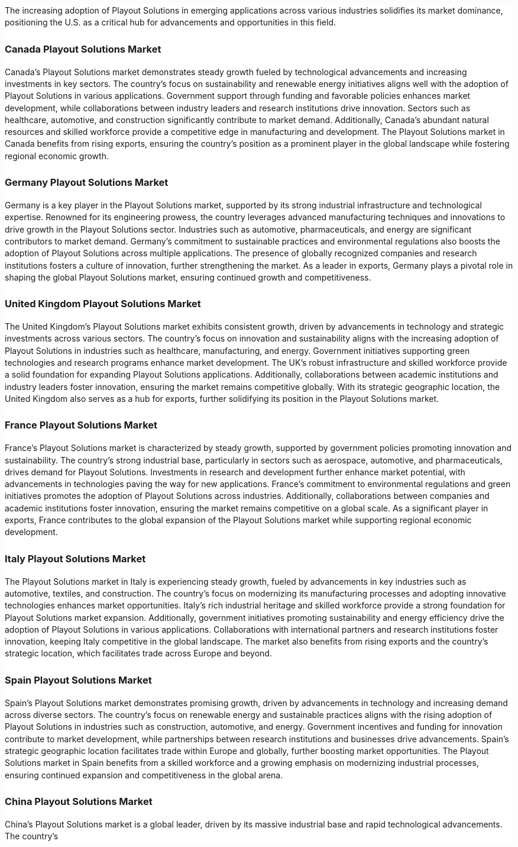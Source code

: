 The increasing adoption of Playout Solutions in emerging applications across various industries solidifies its market dominance, positioning the U.S. as a critical hub for advancements and opportunities in this field.</p><h3>Canada Playout Solutions Market</h3><p>Canada&rsquo;s Playout Solutions market demonstrates steady growth fueled by technological advancements and increasing investments in key sectors. The country&rsquo;s focus on sustainability and renewable energy initiatives aligns well with the adoption of Playout Solutions in various applications. Government support through funding and favorable policies enhances market development, while collaborations between industry leaders and research institutions drive innovation. Sectors such as healthcare, automotive, and construction significantly contribute to market demand. Additionally, Canada&rsquo;s abundant natural resources and skilled workforce provide a competitive edge in manufacturing and development. The Playout Solutions market in Canada benefits from rising exports, ensuring the country&rsquo;s position as a prominent player in the global landscape while fostering regional economic growth.</p><h3>Germany Playout Solutions Market</h3><p>Germany is a key player in the Playout Solutions market, supported by its strong industrial infrastructure and technological expertise. Renowned for its engineering prowess, the country leverages advanced manufacturing techniques and innovations to drive growth in the Playout Solutions sector. Industries such as automotive, pharmaceuticals, and energy are significant contributors to market demand. Germany&rsquo;s commitment to sustainable practices and environmental regulations also boosts the adoption of Playout Solutions across multiple applications. The presence of globally recognized companies and research institutions fosters a culture of innovation, further strengthening the market. As a leader in exports, Germany plays a pivotal role in shaping the global Playout Solutions market, ensuring continued growth and competitiveness.</p><h3>United Kingdom Playout Solutions Market</h3><p>The United Kingdom&rsquo;s Playout Solutions market exhibits consistent growth, driven by advancements in technology and strategic investments across various sectors. The country&rsquo;s focus on innovation and sustainability aligns with the increasing adoption of Playout Solutions in industries such as healthcare, manufacturing, and energy. Government initiatives supporting green technologies and research programs enhance market development. The UK&rsquo;s robust infrastructure and skilled workforce provide a solid foundation for expanding Playout Solutions applications. Additionally, collaborations between academic institutions and industry leaders foster innovation, ensuring the market remains competitive globally. With its strategic geographic location, the United Kingdom also serves as a hub for exports, further solidifying its position in the Playout Solutions market.</p><h3>France Playout Solutions Market</h3><p>France&rsquo;s Playout Solutions market is characterized by steady growth, supported by government policies promoting innovation and sustainability. The country&rsquo;s strong industrial base, particularly in sectors such as aerospace, automotive, and pharmaceuticals, drives demand for Playout Solutions. Investments in research and development further enhance market potential, with advancements in technologies paving the way for new applications. France&rsquo;s commitment to environmental regulations and green initiatives promotes the adoption of Playout Solutions across industries. Additionally, collaborations between companies and academic institutions foster innovation, ensuring the market remains competitive on a global scale. As a significant player in exports, France contributes to the global expansion of the Playout Solutions market while supporting regional economic development.</p><h3>Italy Playout Solutions Market</h3><p>The Playout Solutions market in Italy is experiencing steady growth, fueled by advancements in key industries such as automotive, textiles, and construction. The country&rsquo;s focus on modernizing its manufacturing processes and adopting innovative technologies enhances market opportunities. Italy&rsquo;s rich industrial heritage and skilled workforce provide a strong foundation for Playout Solutions market expansion. Additionally, government initiatives promoting sustainability and energy efficiency drive the adoption of Playout Solutions in various applications. Collaborations with international partners and research institutions foster innovation, keeping Italy competitive in the global landscape. The market also benefits from rising exports and the country&rsquo;s strategic location, which facilitates trade across Europe and beyond.</p><h3>Spain Playout Solutions Market</h3><p>Spain&rsquo;s Playout Solutions market demonstrates promising growth, driven by advancements in technology and increasing demand across diverse sectors. The country&rsquo;s focus on renewable energy and sustainable practices aligns with the rising adoption of Playout Solutions in industries such as construction, automotive, and energy. Government incentives and funding for innovation contribute to market development, while partnerships between research institutions and businesses drive advancements. Spain&rsquo;s strategic geographic location facilitates trade within Europe and globally, further boosting market opportunities. The Playout Solutions market in Spain benefits from a skilled workforce and a growing emphasis on modernizing industrial processes, ensuring continued expansion and competitiveness in the global arena.</p><h3>China Playout Solutions Market</h3><p>China&rsquo;s Playout Solutions market is a global leader, driven by its massive industrial base and rapid technological advancements. The country&rsquo;s